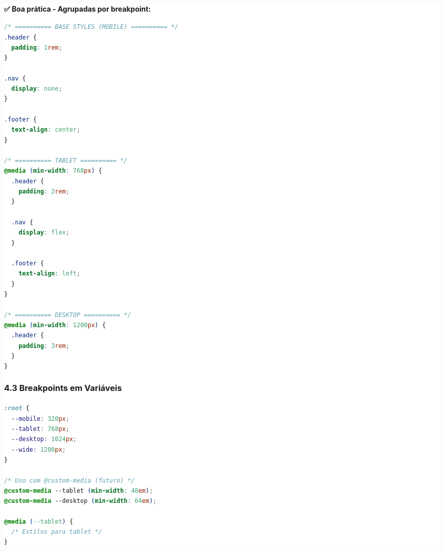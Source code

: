 **✅ Boa prática - Agrupadas por breakpoint:**
```css
/* ========== BASE STYLES (MOBILE) ========== */
.header {
  padding: 1rem;
}

.nav {
  display: none;
}

.footer {
  text-align: center;
}

/* ========== TABLET ========== */
@media (min-width: 768px) {
  .header {
    padding: 2rem;
  }
  
  .nav {
    display: flex;
  }
  
  .footer {
    text-align: left;
  }
}

/* ========== DESKTOP ========== */
@media (min-width: 1200px) {
  .header {
    padding: 3rem;
  }
}
```

### 4.3 Breakpoints em Variáveis

```css
:root {
  --mobile: 320px;
  --tablet: 768px;
  --desktop: 1024px;
  --wide: 1200px;
}

/* Uso com @custom-media (futuro) */
@custom-media --tablet (min-width: 48em);
@custom-media --desktop (min-width: 64em);

@media (--tablet) {
  /* Estilos para tablet */
}
```
